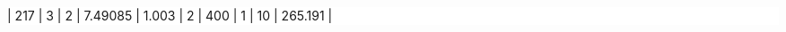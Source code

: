 |  217 |             3 |           2 |        7.49085 |                               1.003 |          2 |          400 |              1 |                 10 |     265.191  |
